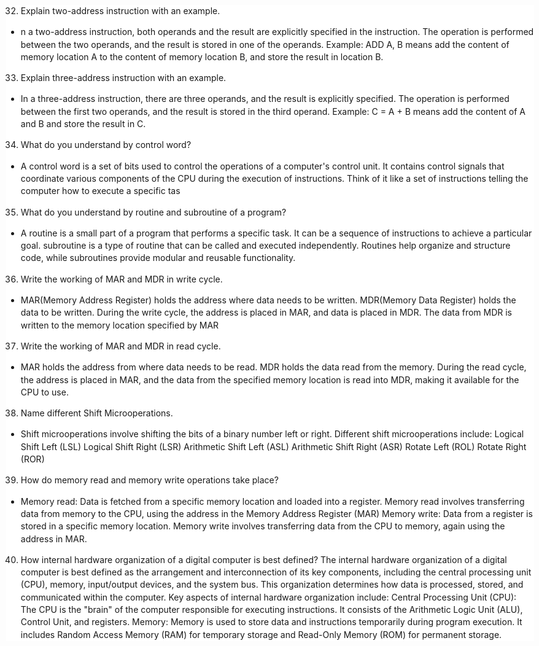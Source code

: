 
32. Explain two-address instruction with an example.
  - n a two-address instruction, both operands and the result are explicitly specified in the instruction. The operation is performed between the two operands, and the result is stored in one of the operands.
Example: ADD A, B means add the content of memory location A to the content of memory location B, and store the result in location B.

33. Explain three-address instruction with an example.
  - In a three-address instruction, there are three operands, and the result is explicitly specified. The operation is performed between the first two operands, and the result is stored in the third operand.
Example: C = A + B means add the content of A and B and store the result in C.

34. What do you understand by control word?
  - A control word is a set of bits used to control the operations of a computer's control unit. It contains control signals that coordinate various components of the CPU during the execution of instructions.
Think of it like a set of instructions telling the computer how to execute a specific tas
35. What do you understand by routine and subroutine of a program?
  - A routine is a small part of a program that performs a specific task. It can be a sequence of instructions to achieve a particular goal.
   subroutine is a type of routine that can be called and executed independently.
 Routines help organize and structure code, while subroutines provide modular and reusable functionality.
36. Write the working of MAR and MDR in write cycle.
  - MAR(Memory Address Register) holds the address where data needs to be written.
MDR(Memory Data Register) holds the data to be written.
During the write cycle, the address is placed in MAR, and data is placed in MDR. The data from MDR is written to the memory location specified by MAR

37. Write the working of MAR and MDR in read cycle.
  - MAR holds the address from where data needs to be read.
MDR holds the data read from the memory.
During the read cycle, the address is placed in MAR, and the data from the specified memory location is read into MDR,  making it available for the CPU to use.

38. Name different Shift Microoperations.
   - Shift microoperations involve shifting the bits of a binary number left or right.
Different shift microoperations include:
Logical Shift Left (LSL)
Logical Shift Right (LSR)
Arithmetic Shift Left (ASL)
Arithmetic Shift Right (ASR)
Rotate Left (ROL)
Rotate Right (ROR)
39. How do memory read and memory write operations take place?
  - Memory read: Data is fetched from a specific memory location and loaded into a register. Memory read involves transferring data from memory to the CPU, using the address in the Memory Address Register (MAR)
Memory write: Data from a register is stored in a specific memory location. Memory write involves transferring data from the CPU to memory, again using the address in MAR.

40. How internal hardware organization of a digital computer is best defined?
  The internal hardware organization of a digital computer is best defined as the arrangement and interconnection of its key components, including the central processing unit (CPU), memory, input/output devices, and the system bus. This organization determines how data is processed, stored, and communicated within the computer.
Key aspects of internal hardware organization include:
Central Processing Unit (CPU):
The CPU is the "brain" of the computer responsible for executing instructions.
It consists of the Arithmetic Logic Unit (ALU), Control Unit, and registers.
Memory:
Memory is used to store data and instructions temporarily during program execution.
It includes Random Access Memory (RAM) for temporary storage and Read-Only Memory (ROM) for permanent storage.